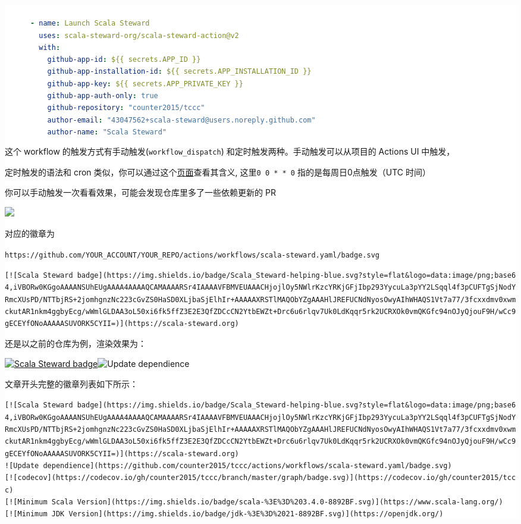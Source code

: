 ```yaml

      - name: Launch Scala Steward
        uses: scala-steward-org/scala-steward-action@v2
        with:
          github-app-id: ${{ secrets.APP_ID }}
          github-app-installation-id: ${{ secrets.APP_INSTALLATION_ID }}
          github-app-key: ${{ secrets.APP_PRIVATE_KEY }}
          github-app-auth-only: true
          github-repository: "counter2015/tccc"
          author-email: "43047562+scala-steward@users.noreply.github.com"
          author-name: "Scala Steward"
```

这个 workflow 的触发方式有手动触发(`workflow_dispatch`) 和定时触发两种。手动触发可以从项目的 Actions  UI 中触发，

定时触发的语法和 cron 类似，你可以通过这个[页面](https://crontab.guru/)查看其含义, 这里`0 0 * * 0` 指的是每周日0点触发（UTC 时间）

你可以手动触发一次看看效果，可能会发现仓库里多了一些依赖更新的 PR



![](https://counter2015.com/picture/github-actions-2-5.png)





对应的徽章为

`https://github.com/YOUR_ACCOUNT/YOUR_REPO/actions/workflows/scala-steward.yaml/badge.svg`

```
[![Scala Steward badge](https://img.shields.io/badge/Scala_Steward-helping-blue.svg?style=flat&logo=data:image/png;base64,iVBORw0KGgoAAAANSUhEUgAAAA4AAAAQCAMAAAARSr4IAAAAVFBMVEUAAACHjojlOy5NWlrKzcYRKjGFjIbp293YycuLa3pYY2LSqql4f3pCUFTgSjNodYRmcXUsPD/NTTbjRS+2jomhgnzNc223cGvZS0HaSD0XLjbaSjElhIr+AAAAAXRSTlMAQObYZgAAAHlJREFUCNdNyosOwyAIhWHAQS1Vt7a77/3fcxxdmv0xwmckutAR1nkm4ggbyEcg/wWmlGLDAA3oL50xi6fk5ffZ3E2E3QfZDCcCN2YtbEWZt+Drc6u6rlqv7Uk0LdKqqr5rk2UCRXOk0vmQKGfc94nOJyQjouF9H/wCc9gECEYfONoAAAAASUVORK5CYII=)](https://scala-steward.org)
```



还是以之前的仓库为例，渲染效果为：

[![Scala Steward badge](https://img.shields.io/badge/Scala_Steward-helping-blue.svg?style=flat&logo=data:image/png;base64,iVBORw0KGgoAAAANSUhEUgAAAA4AAAAQCAMAAAARSr4IAAAAVFBMVEUAAACHjojlOy5NWlrKzcYRKjGFjIbp293YycuLa3pYY2LSqql4f3pCUFTgSjNodYRmcXUsPD/NTTbjRS+2jomhgnzNc223cGvZS0HaSD0XLjbaSjElhIr+AAAAAXRSTlMAQObYZgAAAHlJREFUCNdNyosOwyAIhWHAQS1Vt7a77/3fcxxdmv0xwmckutAR1nkm4ggbyEcg/wWmlGLDAA3oL50xi6fk5ffZ3E2E3QfZDCcCN2YtbEWZt+Drc6u6rlqv7Uk0LdKqqr5rk2UCRXOk0vmQKGfc94nOJyQjouF9H/wCc9gECEYfONoAAAAASUVORK5CYII=)](https://scala-steward.org)![Update dependience](https://github.com/counter2015/tccc/actions/workflows/scala-steward.yaml/badge.svg)



文章开头完整的徽章列表如下所示：

```
[![Scala Steward badge](https://img.shields.io/badge/Scala_Steward-helping-blue.svg?style=flat&logo=data:image/png;base64,iVBORw0KGgoAAAANSUhEUgAAAA4AAAAQCAMAAAARSr4IAAAAVFBMVEUAAACHjojlOy5NWlrKzcYRKjGFjIbp293YycuLa3pYY2LSqql4f3pCUFTgSjNodYRmcXUsPD/NTTbjRS+2jomhgnzNc223cGvZS0HaSD0XLjbaSjElhIr+AAAAAXRSTlMAQObYZgAAAHlJREFUCNdNyosOwyAIhWHAQS1Vt7a77/3fcxxdmv0xwmckutAR1nkm4ggbyEcg/wWmlGLDAA3oL50xi6fk5ffZ3E2E3QfZDCcCN2YtbEWZt+Drc6u6rlqv7Uk0LdKqqr5rk2UCRXOk0vmQKGfc94nOJyQjouF9H/wCc9gECEYfONoAAAAASUVORK5CYII=)](https://scala-steward.org)
![Update dependience](https://github.com/counter2015/tccc/actions/workflows/scala-steward.yaml/badge.svg)
[![codecov](https://codecov.io/gh/counter2015/tccc/branch/master/graph/badge.svg)](https://codecov.io/gh/counter2015/tccc)
[![Minimum Scala Version](https://img.shields.io/badge/scala-%3E%3D%203.4.0-8892BF.svg)](https://www.scala-lang.org/)
[![Minimum JDK Version](https://img.shields.io/badge/jdk-%3E%3D%2021-8892BF.svg)](https://openjdk.org/)
```

